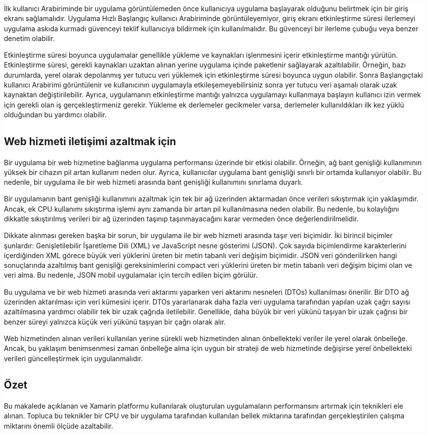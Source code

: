 İlk kullanıcı Arabiriminde bir uygulama görüntülemeden önce kullanıcıya uygulama başlayarak olduğunu belirtmek için bir giriş ekranı sağlamalıdır. Uygulama Hızlı Başlangıç kullanıcı Arabiriminde görüntüleyemiyor, giriş ekranı etkinleştirme süresi ilerlemeyi uygulama askıda kurmadı güvenceyi teklif kullanıcıya bildirmek için kullanılmalıdır. Bu güvenceyi bir ilerleme çubuğu veya benzer denetim olabilir.

Etkinleştirme süresi boyunca uygulamalar genellikle yükleme ve kaynakları işlenmesini içerir etkinleştirme mantığı yürütün. Etkinleştirme süresi, gerekli kaynakları uzaktan alınan yerine uygulama içinde paketlenir sağlayarak azaltılabilir. Örneğin, bazı durumlarda, yerel olarak depolanmış yer tutucu veri yüklemek için etkinleştirme süresi boyunca uygun olabilir. Sonra Başlangıçtaki kullanıcı Arabirimi görüntülenir ve kullanıcının uygulamayla etkileşemeyebilirsiniz sonra yer tutucu veri aşamalı olarak uzak kaynaktan değiştirilebilir. Ayrıca, uygulamanın etkinleştirme mantığı yalnızca uygulamayı kullanmaya başlayın kullanıcı izin vermek için gerekli olan iş gerçekleştirmeniz gerekir. Yükleme ek derlemeler gecikmeler varsa, derlemeler kullanıldıkları ilk kez yüklü olduğundan bu yardımcı olabilir.

<a name="webservicecommunication" />

## <a name="reduce-web-service-communication"></a>Web hizmeti iletişimi azaltmak için

Bir uygulama bir web hizmetine bağlanma uygulama performansı üzerinde bir etkisi olabilir. Örneğin, ağ bant genişliği kullanımının yüksek bir cihazın pil artan kullanım neden olur. Ayrıca, kullanıcılar uygulama bant genişliği sınırlı bir ortamda kullanıyor olabilir. Bu nedenle, bir uygulama ile bir web hizmeti arasında bant genişliği kullanımını sınırlama duyarlı.

Bir uygulamanın bant genişliği kullanımını azaltmak için tek bir ağ üzerinden aktarmadan önce verileri sıkıştırmak için yaklaşımdır. Ancak, ek CPU kullanımı sıkıştırma işlemi aynı zamanda bir artan pil kullanılmasına neden olabilir. Bu nedenle, bu kolaylığını dikkatle sıkıştırılmış verileri bir ağ üzerinden taşınıp taşınmayacağını karar vermeden önce değerlendirilmelidir.

Dikkate alınması gereken başka bir sorun, bir uygulama ile bir web hizmeti arasında taşır veri biçimidir. İki birincil biçimler şunlardır: Genişletilebilir İşaretleme Dili (XML) ve JavaScript nesne gösterimi (JSON). Çok sayıda biçimlendirme karakterlerini içerdiğinden XML görece büyük veri yüklerini üreten bir metin tabanlı veri değişim biçimidir. JSON veri gönderilirken hangi sonuçlarında azaltılmış bant genişliği gereksinimlerini compact veri yüklerini üreten bir metin tabanlı veri değişim biçimi olan ve veri alma. Bu nedenle, JSON mobil uygulamalar için tercih edilen biçim görülür.

Bu uygulama ve bir web hizmeti arasında veri aktarımı yaparken veri aktarımı nesneleri (DTOs) kullanılması önerilir. Bir DTO ağ üzerinden aktarılması için veri kümesini içerir. DTOs yararlanarak daha fazla veri uygulama tarafından yapılan uzak çağrı sayısı azaltılmasına yardımcı olabilir tek bir uzak çağrıda iletilebilir. Genellikle, daha büyük bir veri yükünü taşıyan bir uzak çağrısı bir benzer süreyi yalnızca küçük veri yükünü taşıyan bir çağrı olarak alır.

Web hizmetinden alınan verileri kullanılan yerine sürekli web hizmetinden alınan önbellekteki veriler ile yerel olarak önbelleğe. Ancak, bu yaklaşım benimsenmesi zaman önbelleğe alma için uygun bir strateji de web hizmetinde değişirse yerel önbellekteki verileri güncelleştirmek için uygulanmalıdır.

## <a name="summary"></a>Özet

Bu makalede açıklanan ve Xamarin platformu kullanılarak oluşturulan uygulamaların performansını artırmak için teknikleri ele alınan. Topluca bu teknikler bir CPU ve bir uygulama tarafından kullanılan bellek miktarına tarafından gerçekleştirilen çalışma miktarını önemli ölçüde azaltabilir.
